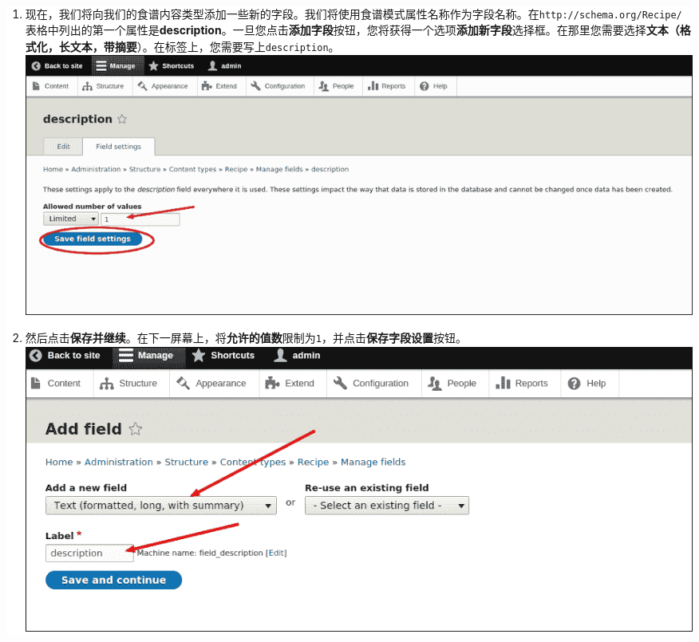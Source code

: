 1.  现在，我们将向我们的食谱内容类型添加一些新的字段。我们将使用食谱模式属性名称作为字段名称。在`http://schema.org/Recipe/`表格中列出的第一个属性是**description**。一旦您点击**添加字段**按钮，您将获得一个选项**添加新字段**选择框。在那里您需要选择**文本（格式化，长文本，带摘要**）。在标签上，您需要写上`description`。![创建自定义内容类型的时机](img/4659_02_05.jpg)

1.  然后点击**保存并继续**。在下一屏幕上，将**允许的值数**限制为`1`，并点击**保存字段设置**按钮。![创建自定义内容类型的时机](img/4659_02_06.jpg)
